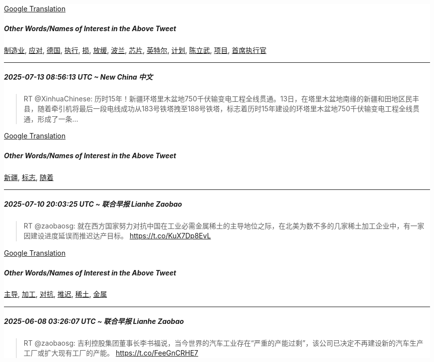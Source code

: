 [Google Translation](https://translate.google.com/?hi=en&tab=TT&sl=zh-CN&tl=en&op=translate&text=RT+%40FTChinese%3A+%E3%80%90%E8%8B%B1%E7%89%B9%E5%B0%94%E6%8E%A8%E8%BF%9B%E6%94%B9%E9%9D%A9%E8%AE%A1%E5%88%92%EF%BC%8C%E5%AE%A3%E5%B8%83%E6%94%BE%E5%BC%83%E6%AC%A7%E6%B4%B2%E5%88%B6%E9%80%A0%E9%A1%B9%E7%9B%AE%E3%80%91%E8%8B%B1%E7%89%B9%E5%B0%94%28Intel%29%E9%A6%96%E5%B8%AD%E6%89%A7%E8%A1%8C%E5%AE%98%E9%99%88%E7%AB%8B%E6%AD%A6%28Lip-Bu+Tan%29%E8%A1%A8%E7%A4%BA%EF%BC%8C%E5%85%AC%E5%8F%B8%E5%B0%86%E6%94%BE%E5%BC%83%E5%9C%A8%E5%BE%B7%E5%9B%BD%E5%92%8C%E6%B3%A2%E5%85%B0%E7%9A%84%E5%88%B6%E9%80%A0%E9%A1%B9%E7%9B%AE%EF%BC%8C%E5%B9%B6%E6%94%BE%E7%BC%93%E5%9C%A8%E4%BF%84%E4%BA%A5%E4%BF%84%E5%B7%9E%E7%9A%84%E5%BB%BA%E8%AE%BE%EF%BC%8C%E4%BB%A5%E5%BA%94%E5%AF%B9%E8%8A%AF%E7%89%87%E5%88%B6%E9%80%A0%E4%B8%9A%E5%8A%A1%E7%9A%84%E4%BA%8F%E6%8D%9F%E3%80%82https%3A%2F%2Ft.co%2Fo1mXigWy0n+ht%E2%80%A6)
##### Other Words/Names of Interest in the Above Tweet
[制造业](制造业.md), [应对](应对.md), [德国](德国.md), [执行](执行.md), [损](损.md), [放缓](放缓.md), [波兰](波兰.md), [芯片](芯片.md), [英特尔](英特尔.md), [计划](计划.md), [陈立武](陈立武.md), [项目](项目.md), [首席执行官](首席执行官.md)
___
##### 2025-07-13 08:56:13 UTC ~ New China 中文
> RT @XinhuaChinese: 历时15年！新疆环塔里木盆地750千伏输变电工程全线贯通。13日，在塔里木盆地南缘的新疆和田地区民丰县，随着牵引机将最后一段电线成功从183号铁塔拽至188号铁塔，标志着历时15年建设的环塔里木盆地750千伏输变电工程全线贯通，形成了一条…

[Google Translation](https://translate.google.com/?hi=en&tab=TT&sl=zh-CN&tl=en&op=translate&text=RT+%40XinhuaChinese%3A+%E5%8E%86%E6%97%B615%E5%B9%B4%EF%BC%81%E6%96%B0%E7%96%86%E7%8E%AF%E5%A1%94%E9%87%8C%E6%9C%A8%E7%9B%86%E5%9C%B0750%E5%8D%83%E4%BC%8F%E8%BE%93%E5%8F%98%E7%94%B5%E5%B7%A5%E7%A8%8B%E5%85%A8%E7%BA%BF%E8%B4%AF%E9%80%9A%E3%80%8213%E6%97%A5%EF%BC%8C%E5%9C%A8%E5%A1%94%E9%87%8C%E6%9C%A8%E7%9B%86%E5%9C%B0%E5%8D%97%E7%BC%98%E7%9A%84%E6%96%B0%E7%96%86%E5%92%8C%E7%94%B0%E5%9C%B0%E5%8C%BA%E6%B0%91%E4%B8%B0%E5%8E%BF%EF%BC%8C%E9%9A%8F%E7%9D%80%E7%89%B5%E5%BC%95%E6%9C%BA%E5%B0%86%E6%9C%80%E5%90%8E%E4%B8%80%E6%AE%B5%E7%94%B5%E7%BA%BF%E6%88%90%E5%8A%9F%E4%BB%8E183%E5%8F%B7%E9%93%81%E5%A1%94%E6%8B%BD%E8%87%B3188%E5%8F%B7%E9%93%81%E5%A1%94%EF%BC%8C%E6%A0%87%E5%BF%97%E7%9D%80%E5%8E%86%E6%97%B615%E5%B9%B4%E5%BB%BA%E8%AE%BE%E7%9A%84%E7%8E%AF%E5%A1%94%E9%87%8C%E6%9C%A8%E7%9B%86%E5%9C%B0750%E5%8D%83%E4%BC%8F%E8%BE%93%E5%8F%98%E7%94%B5%E5%B7%A5%E7%A8%8B%E5%85%A8%E7%BA%BF%E8%B4%AF%E9%80%9A%EF%BC%8C%E5%BD%A2%E6%88%90%E4%BA%86%E4%B8%80%E6%9D%A1%E2%80%A6)
##### Other Words/Names of Interest in the Above Tweet
[新疆](新疆.md), [标志](标志.md), [随着](随着.md)
___
##### 2025-07-10 20:03:25 UTC ~ 联合早报 Lianhe Zaobao
> RT @zaobaosg: 就在西方国家努力对抗中国在工业必需金属稀土的主导地位之际，在北美为数不多的几家稀土加工企业中，有一家因建设进度延误而推迟达产目标。 https://t.co/KuX7Dp8EvL

[Google Translation](https://translate.google.com/?hi=en&tab=TT&sl=zh-CN&tl=en&op=translate&text=RT+%40zaobaosg%3A+%E5%B0%B1%E5%9C%A8%E8%A5%BF%E6%96%B9%E5%9B%BD%E5%AE%B6%E5%8A%AA%E5%8A%9B%E5%AF%B9%E6%8A%97%E4%B8%AD%E5%9B%BD%E5%9C%A8%E5%B7%A5%E4%B8%9A%E5%BF%85%E9%9C%80%E9%87%91%E5%B1%9E%E7%A8%80%E5%9C%9F%E7%9A%84%E4%B8%BB%E5%AF%BC%E5%9C%B0%E4%BD%8D%E4%B9%8B%E9%99%85%EF%BC%8C%E5%9C%A8%E5%8C%97%E7%BE%8E%E4%B8%BA%E6%95%B0%E4%B8%8D%E5%A4%9A%E7%9A%84%E5%87%A0%E5%AE%B6%E7%A8%80%E5%9C%9F%E5%8A%A0%E5%B7%A5%E4%BC%81%E4%B8%9A%E4%B8%AD%EF%BC%8C%E6%9C%89%E4%B8%80%E5%AE%B6%E5%9B%A0%E5%BB%BA%E8%AE%BE%E8%BF%9B%E5%BA%A6%E5%BB%B6%E8%AF%AF%E8%80%8C%E6%8E%A8%E8%BF%9F%E8%BE%BE%E4%BA%A7%E7%9B%AE%E6%A0%87%E3%80%82+https%3A%2F%2Ft.co%2FKuX7Dp8EvL)
##### Other Words/Names of Interest in the Above Tweet
[主导](主导.md), [加工](加工.md), [对抗](对抗.md), [推迟](推迟.md), [稀土](稀土.md), [金属](金属.md)
___
##### 2025-06-08 03:26:07 UTC ~ 联合早报 Lianhe Zaobao
> RT @zaobaosg: 吉利控股集团董事长李书福说，当今世界的汽车工业存在“严重的产能过剩”，该公司已决定不再建设新的汽车生产工厂或扩大现有工厂的产能。 https://t.co/FeeGnCRHE7
